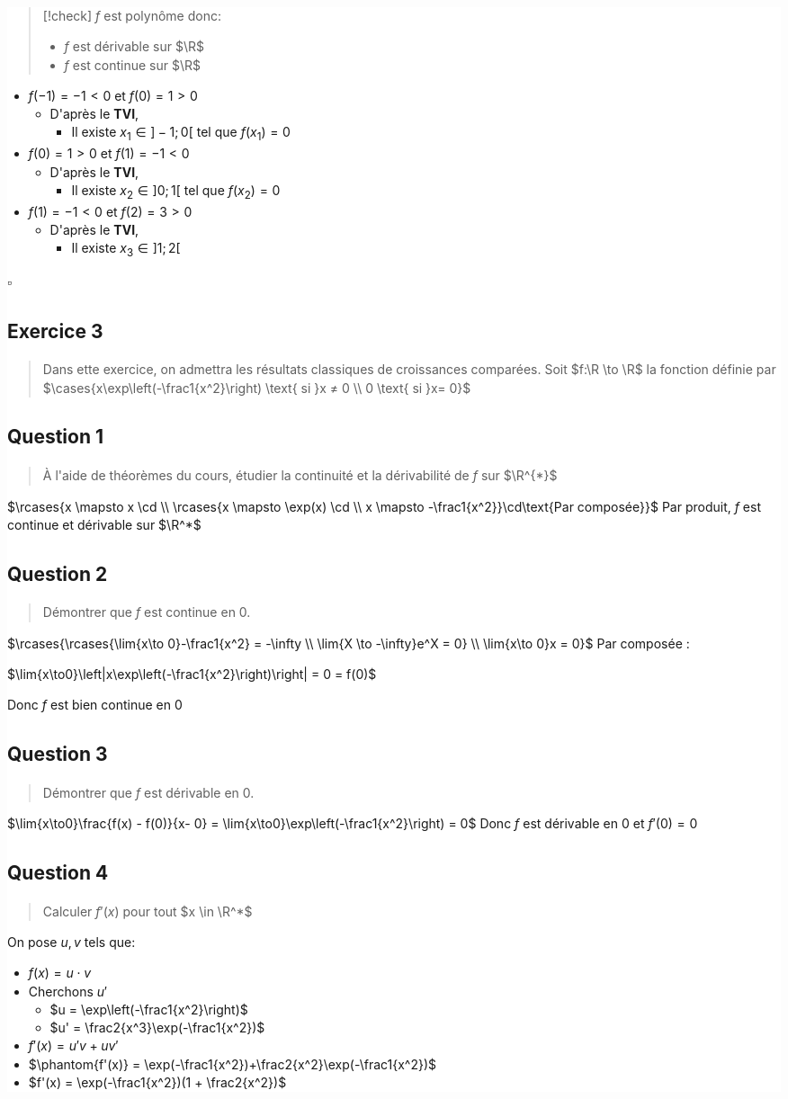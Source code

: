 > [!check]
> $f$ est polynôme donc:
> - $f$ est dérivable sur $\R$
> - $f$ est continue sur $\R$

- $f(-1) = -1 < 0$ et $f(0) = 1 > 0$
	- D'après le **TVI**,
		- Il existe $x_1 \in ]-1;0[$ tel que $f(x_1) = 0$
- $f(0) = 1 > 0$ et $f(1) = -1 < 0$
	- D'après le **TVI**,
		- Il existe $x_2 \in ]0;1[$ tel que $f(x_2) = 0$
- $f(1) = -1 < 0$ et $f(2) = 3 > 0$
	- D'après le **TVI**,
		- Il existe $x_3 \in ]1;2[$

$\square$

## Exercice 3

> Dans ette exercice, on admettra les résultats classiques de croissances comparées. 
> Soit $f:\R \to \R$ la fonction définie par $\cases{x\exp\left(-\frac1{x^2}\right) \text{ si }x ≠ 0 \\ 0 \text{ si }x= 0}$

## Question 1
> À l'aide de théorèmes du cours, étudier la continuité et la dérivabilité de $f$ sur $\R^{*}$

$\newcommand{\cd}{\text{ cont. et dér. sur }\R^*}$
$\rcases{x \mapsto x \cd \\ \rcases{x \mapsto \exp(x) \cd \\ x \mapsto -\frac1{x^2}}\cd\text{Par composée}}$ Par produit, $f$ est continue et dérivable sur $\R^*$

## Question 2
> Démontrer que $f$ est continue en $0$.

$\rcases{\rcases{\lim{x\to 0}-\frac1{x^2} = -\infty \\ \lim{X \to -\infty}e^X = 0} \\ \lim{x\to 0}x = 0}$ Par composée :

$\lim{x\to0}\left|x\exp\left(-\frac1{x^2}\right)\right| = 0 = f(0)$

Donc $f$ est bien continue en $0$

## Question 3
> Démontrer que $f$ est dérivable en $0$.

$\lim{x\to0}\frac{f(x) - f(0)}{x-  0} = \lim{x\to0}\exp\left(-\frac1{x^2}\right) = 0$
Donc $f$ est dérivable en $0$ et $f'(0) = 0$

## Question 4
> Calculer $f'(x)$ pour tout $x \in \R^*$

On pose $u,v$ tels que:
- $f(x) = u \cdot v$
- Cherchons $u'$
	- $u = \exp\left(-\frac1{x^2}\right)$
	- $u' = \frac2{x^3}\exp(-\frac1{x^2})$
- $f'(x) = u'v + uv'$
- $\phantom{f'(x)} = \exp(-\frac1{x^2})+\frac2{x^2}\exp(-\frac1{x^2})$
- $f'(x) = \exp(-\frac1{x^2})(1 + \frac2{x^2})$
